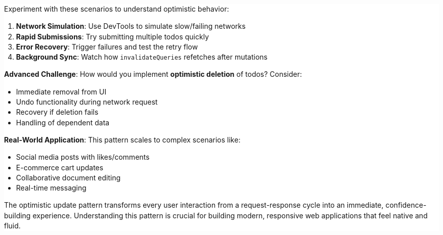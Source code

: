 Experiment with these scenarios to understand optimistic behavior:

1. **Network Simulation**: Use DevTools to simulate slow/failing networks
2. **Rapid Submissions**: Try submitting multiple todos quickly
3. **Error Recovery**: Trigger failures and test the retry flow
4. **Background Sync**: Watch how `invalidateQueries` refetches after mutations

**Advanced Challenge**: How would you implement **optimistic deletion** of todos? Consider:
- Immediate removal from UI
- Undo functionality during network request
- Recovery if deletion fails
- Handling of dependent data

**Real-World Application**: This pattern scales to complex scenarios like:
- Social media posts with likes/comments
- E-commerce cart updates
- Collaborative document editing
- Real-time messaging

The optimistic update pattern transforms every user interaction from a request-response cycle into an immediate, confidence-building experience. Understanding this pattern is crucial for building modern, responsive web applications that feel native and fluid.